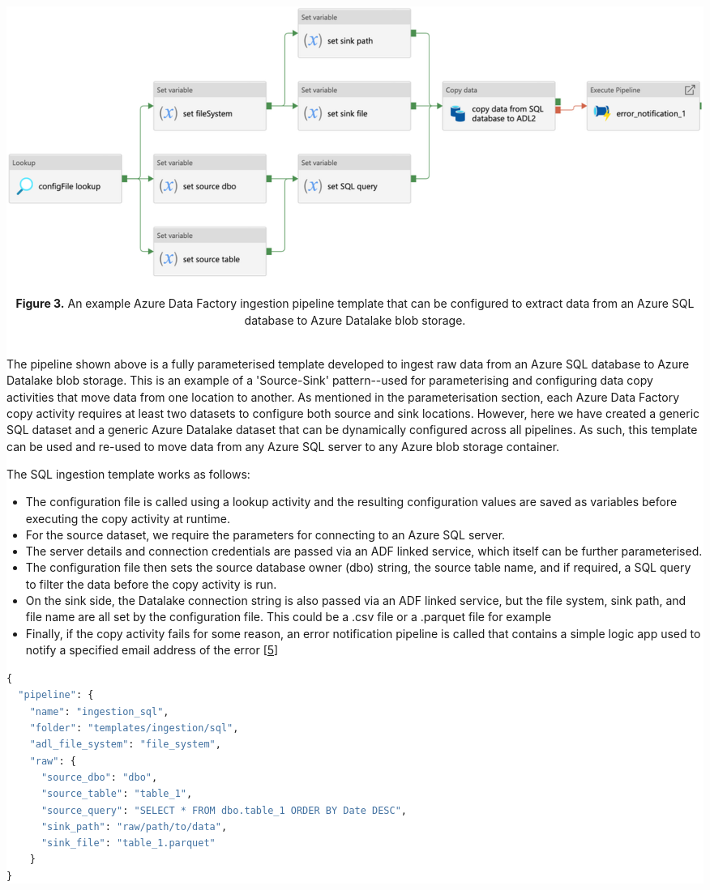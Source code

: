  <img src="assets/img/azure-de-principles/fig3.png">
</p>

<center><b>Figure 3.</b> An example Azure Data Factory ingestion pipeline template that can be configured to extract data from an Azure SQL database to Azure Datalake blob storage.</center>
<br>

The pipeline shown above is a fully parameterised template developed to ingest raw data from an Azure SQL database to Azure Datalake blob storage. This is an example of a 'Source-Sink' pattern--used for parameterising and configuring data copy activities that move data from one location to another. As mentioned in the parameterisation section, each Azure Data Factory copy activity requires at least two datasets to configure both source and sink locations. However, here we have created a generic SQL dataset and a generic Azure Datalake dataset that can be dynamically configured across all pipelines. As such, this template can be used and re-used to move data from any Azure SQL server to any Azure blob storage container.

The SQL ingestion template works as follows:

- The configuration file is called using a lookup activity and the resulting configuration values are saved as variables before executing the copy activity at runtime.
- For the source dataset, we require the parameters for connecting to an Azure SQL server.
- The server details and connection credentials are passed via an ADF linked service, which itself can be further parameterised.
- The configuration file then sets the source database owner (dbo) string, the source table name, and if required, a SQL query to filter the data before the copy activity is run.
- On the sink side, the Datalake connection string is also passed via an ADF linked service, but the file system, sink path, and file name are all set by the configuration file. This could be a .csv file or a .parquet file for example
- Finally, if the copy activity fails for some reason, an error notification pipeline is called that contains a simple logic app used to notify a specified email address of the error [[5](https://www.mssqltips.com/sqlservertip/5718/azure-data-factory-pipeline-email-notification-part-1/)]

```Python
{
  "pipeline": {
    "name": "ingestion_sql",
    "folder": "templates/ingestion/sql",
    "adl_file_system": "file_system",
    "raw": {
      "source_dbo": "dbo",
      "source_table": "table_1",
      "source_query": "SELECT * FROM dbo.table_1 ORDER BY Date DESC",
      "sink_path": "raw/path/to/data",
      "sink_file": "table_1.parquet"
    }
}
```
